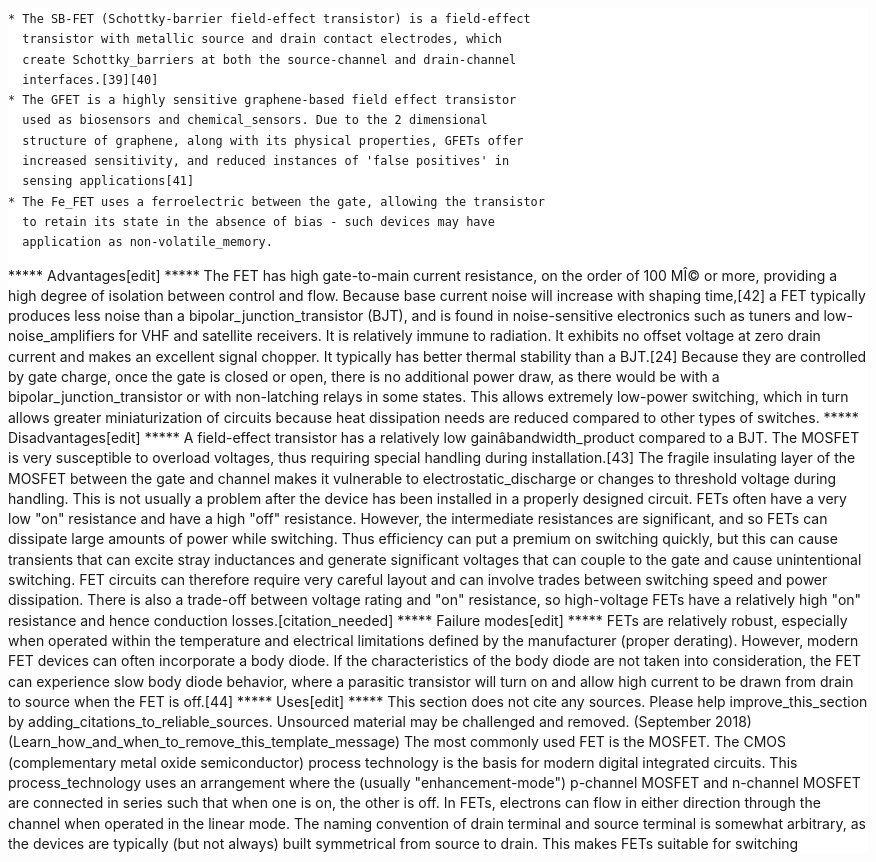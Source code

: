     * The SB-FET (Schottky-barrier field-effect transistor) is a field-effect
      transistor with metallic source and drain contact electrodes, which
      create Schottky_barriers at both the source-channel and drain-channel
      interfaces.[39][40]
    * The GFET is a highly sensitive graphene-based field effect transistor
      used as biosensors and chemical_sensors. Due to the 2 dimensional
      structure of graphene, along with its physical properties, GFETs offer
      increased sensitivity, and reduced instances of 'false positives' in
      sensing applications[41]
    * The Fe_FET uses a ferroelectric between the gate, allowing the transistor
      to retain its state in the absence of bias - such devices may have
      application as non-volatile_memory.
***** Advantages[edit] *****
The FET has high gate-to-main current resistance, on the order of 100 MÎ© or
more, providing a high degree of isolation between control and flow. Because
base current noise will increase with shaping time,[42] a FET typically
produces less noise than a bipolar_junction_transistor (BJT), and is found in
noise-sensitive electronics such as tuners and low-noise_amplifiers for VHF and
satellite receivers. It is relatively immune to radiation. It exhibits no
offset voltage at zero drain current and makes an excellent signal chopper. It
typically has better thermal stability than a BJT.[24] Because they are
controlled by gate charge, once the gate is closed or open, there is no
additional power draw, as there would be with a bipolar_junction_transistor or
with non-latching relays in some states. This allows extremely low-power
switching, which in turn allows greater miniaturization of circuits because
heat dissipation needs are reduced compared to other types of switches.
***** Disadvantages[edit] *****
A field-effect transistor has a relatively low gainâbandwidth_product
compared to a BJT. The MOSFET is very susceptible to overload voltages, thus
requiring special handling during installation.[43] The fragile insulating
layer of the MOSFET between the gate and channel makes it vulnerable to
electrostatic_discharge or changes to threshold voltage during handling. This
is not usually a problem after the device has been installed in a properly
designed circuit.
FETs often have a very low "on" resistance and have a high "off" resistance.
However, the intermediate resistances are significant, and so FETs can
dissipate large amounts of power while switching. Thus efficiency can put a
premium on switching quickly, but this can cause transients that can excite
stray inductances and generate significant voltages that can couple to the gate
and cause unintentional switching. FET circuits can therefore require very
careful layout and can involve trades between switching speed and power
dissipation. There is also a trade-off between voltage rating and "on"
resistance, so high-voltage FETs have a relatively high "on" resistance and
hence conduction losses.[citation_needed]
***** Failure modes[edit] *****
FETs are relatively robust, especially when operated within the temperature and
electrical limitations defined by the manufacturer (proper derating). However,
modern FET devices can often incorporate a body diode. If the characteristics
of the body diode are not taken into consideration, the FET can experience slow
body diode behavior, where a parasitic transistor will turn on and allow high
current to be drawn from drain to source when the FET is off.[44]
***** Uses[edit] *****
 This section does not cite any sources. Please help improve_this_section by
 adding_citations_to_reliable_sources. Unsourced material may be challenged and
 removed. (September 2018)(Learn_how_and_when_to_remove_this_template_message)
The most commonly used FET is the MOSFET. The CMOS (complementary metal oxide
semiconductor) process technology is the basis for modern digital integrated
circuits. This process_technology uses an arrangement where the (usually
"enhancement-mode") p-channel MOSFET and n-channel MOSFET are connected in
series such that when one is on, the other is off.
In FETs, electrons can flow in either direction through the channel when
operated in the linear mode. The naming convention of drain terminal and source
terminal is somewhat arbitrary, as the devices are typically (but not always)
built symmetrical from source to drain. This makes FETs suitable for switching